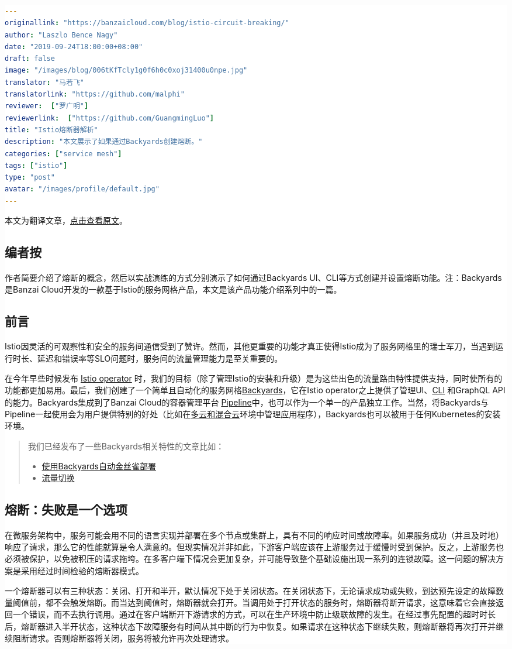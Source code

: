 ```yaml
---
originallink: "https://banzaicloud.com/blog/istio-circuit-breaking/"
author: "Laszlo Bence Nagy"
date: "2019-09-24T18:00:00+08:00"
draft: false
image: "/images/blog/006tKfTcly1g0f6h0c0xoj31400u0npe.jpg"
translator: "马若飞"
translatorlink: "https://github.com/malphi"
reviewer:  ["罗广明"]
reviewerlink:  ["https://github.com/GuangmingLuo"]
title: "Istio熔断器解析"
description: "本文展示了如果通过Backyards创建熔断。"
categories: ["service mesh"]
tags: ["istio"]
type: "post"
avatar: "/images/profile/default.jpg"
---
```


本文为翻译文章，[点击查看原文](https://banzaicloud.com/blog/istio-circuit-breaking/)。

## 编者按

作者简要介绍了熔断的概念，然后以实战演练的方式分别演示了如何通过Backyards UI、CLI等方式创建并设置熔断功能。注：Backyards是Banzai Cloud开发的一款基于Istio的服务网格产品，本文是该产品功能介绍系列中的一篇。

## 前言

Istio因灵活的可观察性和安全的服务间通信受到了赞许。然而，其他更重要的功能才真正使得Istio成为了服务网格里的瑞士军刀，当遇到运行时长、延迟和错误率等SLO问题时，服务间的流量管理能力是至关重要的。

在今年早些时候发布 [Istio operator](https://github.com/banzaicloud/istio-operator) 时，我们的目标（除了管理Istio的安装和升级）是为这些出色的流量路由特性提供支持，同时使所有的功能都更加易用。最后，我们创建了一个简单且自动化的服务网格[Backyards](https://banzaicloud.com/blog/istio-the-easy-way/)，它在Istio operator之上提供了管理UI、[CLI](https://github.com/banzaicloud/backyards-cli) 和GraphQL API的能力。Backyards集成到了Banzai Cloud的容器管理平台 [Pipeline](https://github.com/banzaicloud/pipeline)中，也可以作为一个单一的产品独立工作。当然，将Backyards与Pipeline一起使用会为用户提供特别的好处（比如在[多云和混合云](https://banzaicloud.com/blog/istio-multicluster-the-easy-way/)环境中管理应用程序），Backyards也可以被用于任何Kubernetes的安装环境。

> 我们已经发布了一些Backyards相关特性的文章比如：
>
> - [使用Backyards自动金丝雀部署](https://banzaicloud.com/blog/istio-canary/)
> - [流量切换](https://banzaicloud.com/blog/istio-traffic-shifting/)

## 熔断：失败是一个选项

在微服务架构中，服务可能会用不同的语言实现并部署在多个节点或集群上，具有不同的响应时间或故障率。如果服务成功（并且及时地）响应了请求，那么它的性能就算是令人满意的。但现实情况并非如此，下游客户端应该在上游服务过于缓慢时受到保护。反之，上游服务也必须被保护，以免被积压的请求拖垮。在多客户端下情况会更加复杂，并可能导致整个基础设施出现一系列的连锁故障。这一问题的解决方案是采用经过时间检验的熔断器模式。

一个熔断器可以有三种状态：关闭、打开和半开，默认情况下处于关闭状态。在关闭状态下，无论请求成功或失败，到达预先设定的故障数量阈值前，都不会触发熔断。而当达到阈值时，熔断器就会打开。当调用处于打开状态的服务时，熔断器将断开请求，这意味着它会直接返回一个错误，而不去执行调用。通过在客户端断开下游请求的方式，可以在生产环境中防止级联故障的发生。在经过事先配置的超时时长后，熔断器进入半开状态，这种状态下故障服务有时间从其中断的行为中恢复。如果请求在这种状态下继续失败，则熔断器将再次打开并继续阻断请求。否则熔断器将关闭，服务将被允许再次处理请求。
